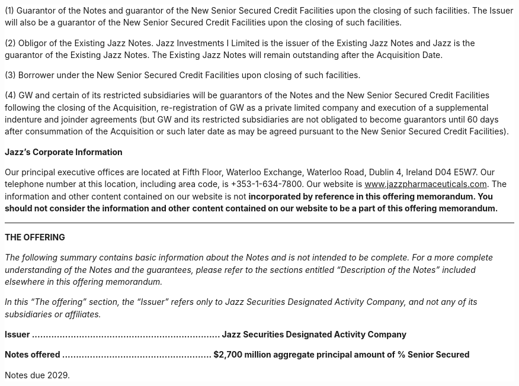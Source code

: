 (1) Guarantor of the Notes and guarantor of the New Senior Secured Credit Facilities upon the closing of such
facilities. The Issuer will also be a guarantor of the New Senior Secured Credit Facilities upon the closing of such
facilities.

(2) Obligor of the Existing Jazz Notes. Jazz Investments I Limited is the issuer of the Existing Jazz Notes and Jazz is
the guarantor of the Existing Jazz Notes. The Existing Jazz Notes will remain outstanding after the Acquisition Date.

(3) Borrower under the New Senior Secured Credit Facilities upon closing of such facilities.

(4) GW and certain of its restricted subsidiaries will be guarantors of the Notes and the New Senior Secured Credit
Facilities following the closing of the Acquisition, re-registration of GW as a private limited company and execution
of a supplemental indenture and joinder agreements (but GW and its restricted subsidiaries are not obligated to
become guarantors until 60 days after consummation of the Acquisition or such later date as may be agreed pursuant to
the New Senior Secured Credit Facilities).

**Jazz’s Corporate Information**

Our principal executive offices are located at Fifth Floor, Waterloo Exchange, Waterloo Road, Dublin 4,
Ireland D04 E5W7. Our telephone number at this location, including area code, is +353-1-634-7800. Our website is
www.jazzpharmaceuticals.com. The information and other content contained on our website is not
**incorporated by reference in this offering memorandum. You should not consider the information and other**
**content contained on our website to be a part of this offering memorandum.**


-----

**THE OFFERING**

_The following summary contains basic information about the Notes and is not intended to be complete. For a_
_more complete understanding of the Notes and the guarantees, please refer to the sections entitled “Description of the_
_Notes” included elsewhere in this offering memorandum._

_In this “The offering” section, the “Issuer” refers only to Jazz Securities Designated Activity Company, and_
_not any of its subsidiaries or affiliates._

**Issuer ....................................................................  Jazz Securities Designated Activity Company**

**Notes offered ......................................................  $2,700 million aggregate principal amount of    % Senior Secured**

Notes due 2029.
